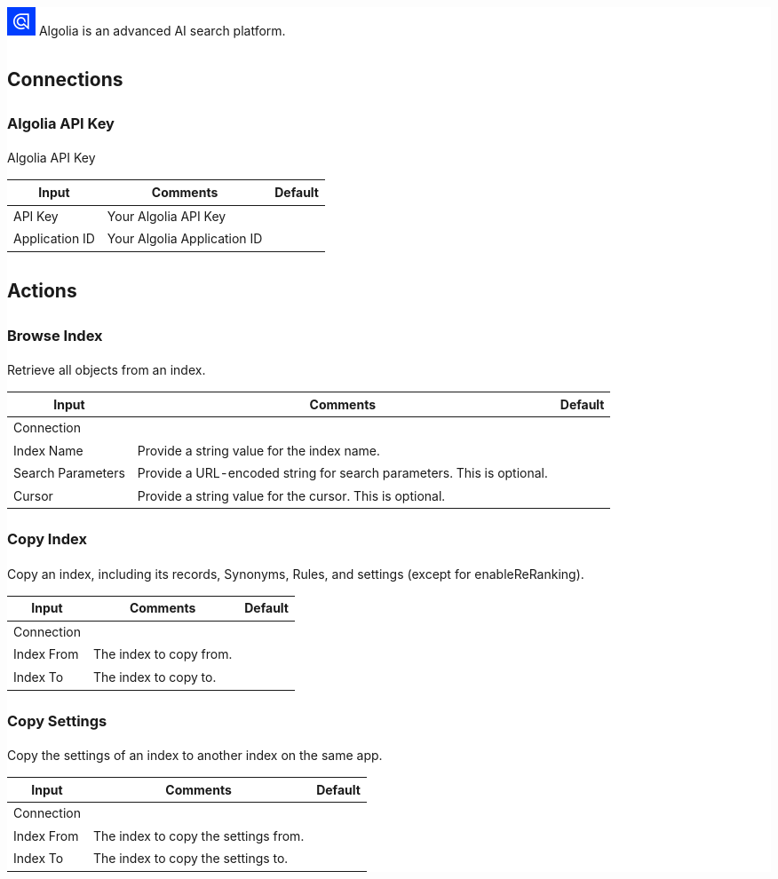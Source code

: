 ![Algolia](./assets/algolia.png#connector-icon)
Algolia is an advanced AI search platform.

## Connections

### Algolia API Key

Algolia API Key

| Input          | Comments                    | Default |
| -------------- | --------------------------- | ------- |
| API Key        | Your Algolia API Key        |         |
| Application ID | Your Algolia Application ID |         |

## Actions

### Browse Index

Retrieve all objects from an index.

| Input             | Comments                                                              | Default |
| ----------------- | --------------------------------------------------------------------- | ------- |
| Connection        |                                                                       |         |
| Index Name        | Provide a string value for the index name.                            |         |
| Search Parameters | Provide a URL-encoded string for search parameters. This is optional. |         |
| Cursor            | Provide a string value for the cursor. This is optional.              |         |

### Copy Index

Copy an index, including its records, Synonyms, Rules, and settings (except for enableReRanking).

| Input      | Comments                | Default |
| ---------- | ----------------------- | ------- |
| Connection |                         |         |
| Index From | The index to copy from. |         |
| Index To   | The index to copy to.   |         |

### Copy Settings

Copy the settings of an index to another index on the same app.

| Input      | Comments                             | Default |
| ---------- | ------------------------------------ | ------- |
| Connection |                                      |         |
| Index From | The index to copy the settings from. |         |
| Index To   | The index to copy the settings to.   |         |
